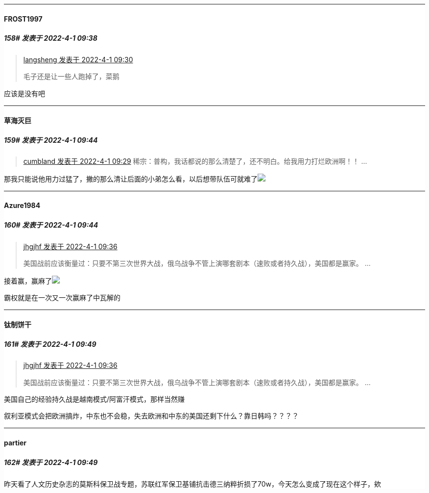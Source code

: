 *****

####  FROST1997  
##### 158#       发表于 2022-4-1 09:38

<blockquote><a href="httphttps://bbs.saraba1st.com/2b/forum.php?mod=redirect&amp;goto=findpost&amp;pid=55269013&amp;ptid=2061824" target="_blank">langsheng 发表于 2022-4-1 09:30</a>

毛子还是让一些人跑掉了，菜鹅</blockquote>
应该是没有吧



*****

####  草海灭巨  
##### 159#       发表于 2022-4-1 09:44

<blockquote><a href="httphttps://bbs.saraba1st.com/2b/forum.php?mod=redirect&amp;goto=findpost&amp;pid=55268991&amp;ptid=2061824" target="_blank">cumbland 发表于 2022-4-1 09:29</a>
稀宗：普构，我话都说的那么清楚了，还不明白。给我用力打烂欧洲啊！！ ...</blockquote>
那我只能说他用力过猛了，撇的那么清让后面的小弟怎么看，以后想带队伍可就难了<img src="https://static.saraba1st.com/image/smiley/face2017/067.png" referrerpolicy="no-referrer">

*****

####  Azure1984  
##### 160#       发表于 2022-4-1 09:44

<blockquote><a href="httphttps://bbs.saraba1st.com/2b/forum.php?mod=redirect&amp;goto=findpost&amp;pid=55269108&amp;ptid=2061824" target="_blank">jhgjhf 发表于 2022-4-1 09:36</a>

美国战前应该衡量过：只要不第三次世界大战，俄乌战争不管上演哪套剧本（速败或者持久战），美国都是赢家。 ...</blockquote>
接着赢，赢麻了<img src="https://static.saraba1st.com/image/smiley/face2017/053.png" referrerpolicy="no-referrer">

霸权就是在一次又一次赢麻了中瓦解的

*****

####  钛制饼干  
##### 161#       发表于 2022-4-1 09:49

<blockquote><a href="httphttps://bbs.saraba1st.com/2b/forum.php?mod=redirect&amp;goto=findpost&amp;pid=55269108&amp;ptid=2061824" target="_blank">jhgjhf 发表于 2022-4-1 09:36</a>

美国战前应该衡量过：只要不第三次世界大战，俄乌战争不管上演哪套剧本（速败或者持久战），美国都是赢家。 ...</blockquote>
美国自己的经验持久战是越南模式/阿富汗模式，那样当然赚

叙利亚模式会把欧洲搞炸，中东也不会稳，失去欧洲和中东的美国还剩下什么？靠日韩吗？？？？

*****

####  partier  
##### 162#       发表于 2022-4-1 09:49

昨天看了人文历史杂志的莫斯科保卫战专题，苏联红军保卫基铺抗击德三纳粹折损了70w，今天怎么变成了现在这个样子，欸
